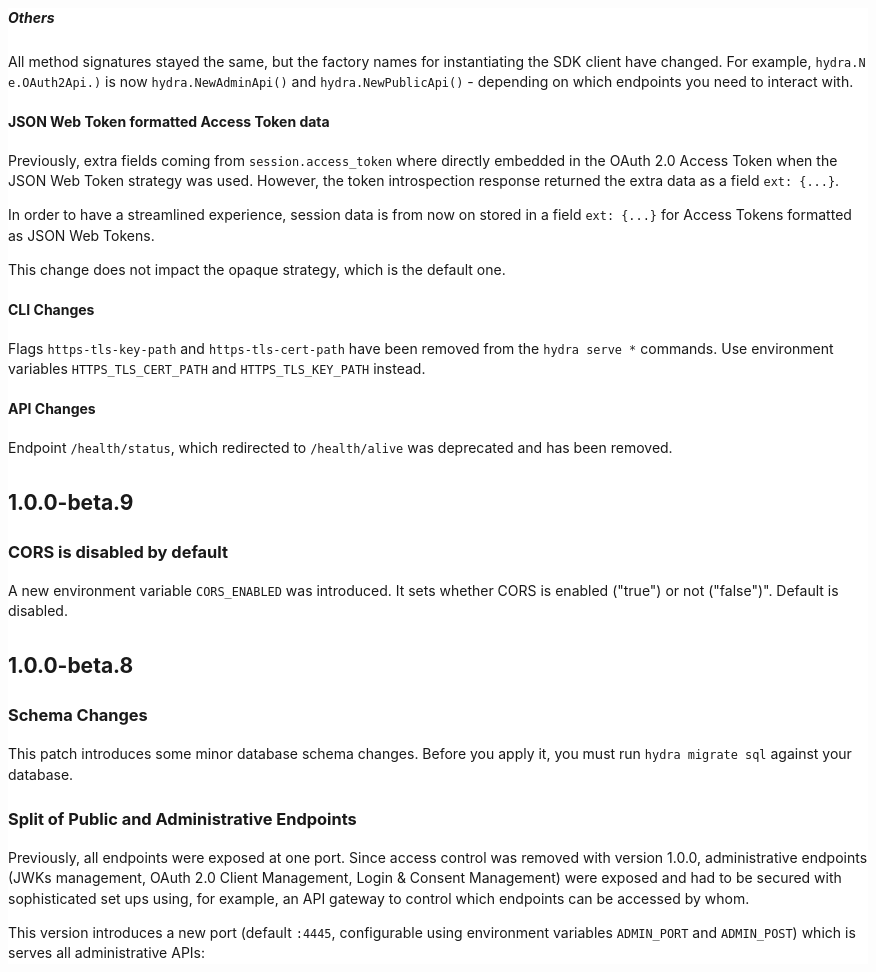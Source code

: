 ##### Others

All method signatures stayed the same, but the factory names for instantiating
the SDK client have changed. For example, `hydra.Ne.OAuth2Api.)` is now
`hydra.NewAdminApi()` and `hydra.NewPublicApi()` - depending on which endpoints
you need to interact with.

#### JSON Web Token formatted Access Token data

Previously, extra fields coming from `session.access_token` where directly
embedded in the OAuth 2.0 Access Token when the JSON Web Token strategy was
used. However, the token introspection response returned the extra data as a
field `ext: {...}`.

In order to have a streamlined experience, session data is from now on stored in
a field `ext: {...}` for Access Tokens formatted as JSON Web Tokens.

This change does not impact the opaque strategy, which is the default one.

#### CLI Changes

Flags `https-tls-key-path` and `https-tls-cert-path` have been removed from the
`hydra serve *` commands. Use environment variables `HTTPS_TLS_CERT_PATH` and
`HTTPS_TLS_KEY_PATH` instead.

#### API Changes

Endpoint `/health/status`, which redirected to `/health/alive` was deprecated
and has been removed.

## 1.0.0-beta.9

### CORS is disabled by default

A new environment variable `CORS_ENABLED` was introduced. It sets whether CORS
is enabled ("true") or not ("false")". Default is disabled.

## 1.0.0-beta.8

### Schema Changes

This patch introduces some minor database schema changes. Before you apply it,
you must run `hydra migrate sql` against your database.

### Split of Public and Administrative Endpoints

Previously, all endpoints were exposed at one port. Since access control was
removed with version 1.0.0, administrative endpoints (JWKs management, OAuth 2.0
Client Management, Login & Consent Management) were exposed and had to be
secured with sophisticated set ups using, for example, an API gateway to control
which endpoints can be accessed by whom.

This version introduces a new port (default `:4445`, configurable using
environment variables `ADMIN_PORT` and `ADMIN_POST`) which is serves all
administrative APIs:
